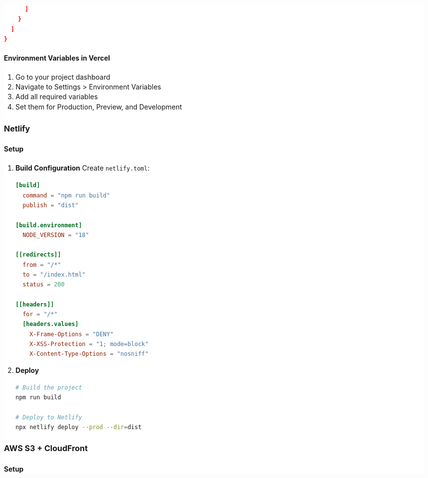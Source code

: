 ```json
      ]
    }
  ]
}
```

#### Environment Variables in Vercel

1. Go to your project dashboard
2. Navigate to Settings > Environment Variables
3. Add all required variables
4. Set them for Production, Preview, and Development

### Netlify

#### Setup

1. **Build Configuration**
   Create `netlify.toml`:

   ```toml
   [build]
     command = "npm run build"
     publish = "dist"

   [build.environment]
     NODE_VERSION = "18"

   [[redirects]]
     from = "/*"
     to = "/index.html"
     status = 200

   [[headers]]
     for = "/*"
     [headers.values]
       X-Frame-Options = "DENY"
       X-XSS-Protection = "1; mode=block"
       X-Content-Type-Options = "nosniff"
   ```

2. **Deploy**
   ```bash
   # Build the project
   npm run build
   
   # Deploy to Netlify
   npx netlify deploy --prod --dir=dist
   ```

### AWS S3 + CloudFront

#### Setup
